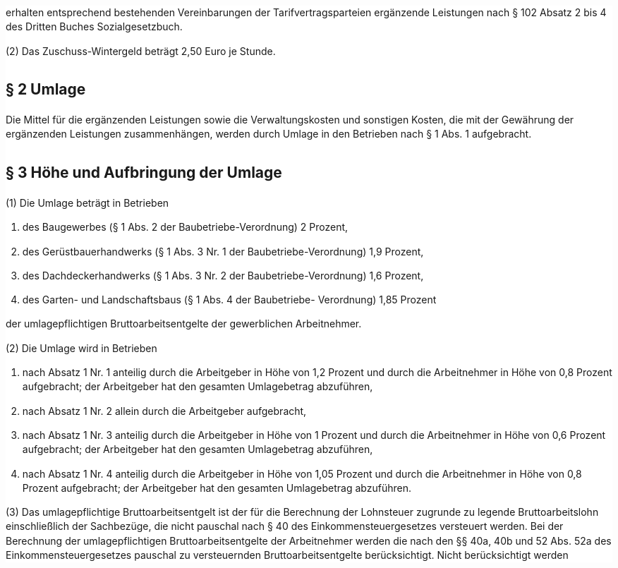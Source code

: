 erhalten entsprechend bestehenden Vereinbarungen der
Tarifvertragsparteien ergänzende Leistungen nach § 102 Absatz 2 bis 4
des Dritten Buches Sozialgesetzbuch.

(2) Das Zuschuss-Wintergeld beträgt 2,50 Euro je Stunde.


## § 2 Umlage

Die Mittel für die ergänzenden Leistungen sowie die Verwaltungskosten
und sonstigen Kosten, die mit der Gewährung der ergänzenden Leistungen
zusammenhängen, werden durch Umlage in den Betrieben nach § 1 Abs. 1
aufgebracht.


## § 3 Höhe und Aufbringung der Umlage

(1) Die Umlage beträgt in Betrieben

1.  des Baugewerbes (§ 1 Abs. 2 der Baubetriebe-Verordnung) 2 Prozent,


2.  des Gerüstbauerhandwerks (§ 1 Abs. 3 Nr. 1 der Baubetriebe-Verordnung)
    1,9 Prozent,


3.  des Dachdeckerhandwerks (§ 1 Abs. 3 Nr. 2 der Baubetriebe-Verordnung)
    1,6 Prozent,


4.  des Garten- und Landschaftsbaus (§ 1 Abs. 4 der Baubetriebe-
    Verordnung) 1,85 Prozent



der umlagepflichtigen Bruttoarbeitsentgelte der gewerblichen
Arbeitnehmer.

(2) Die Umlage wird in Betrieben

1.  nach Absatz 1 Nr. 1 anteilig durch die Arbeitgeber in Höhe von 1,2
    Prozent und durch die Arbeitnehmer in Höhe von 0,8 Prozent
    aufgebracht; der Arbeitgeber hat den gesamten Umlagebetrag abzuführen,


2.  nach Absatz 1 Nr. 2 allein durch die Arbeitgeber aufgebracht,


3.  nach Absatz 1 Nr. 3 anteilig durch die Arbeitgeber in Höhe von 1
    Prozent und durch die Arbeitnehmer in Höhe von 0,6 Prozent
    aufgebracht; der Arbeitgeber hat den gesamten Umlagebetrag abzuführen,


4.  nach Absatz 1 Nr. 4 anteilig durch die Arbeitgeber in Höhe von 1,05
    Prozent und durch die Arbeitnehmer in Höhe von 0,8 Prozent
    aufgebracht; der Arbeitgeber hat den gesamten Umlagebetrag abzuführen.




(3) Das umlagepflichtige Bruttoarbeitsentgelt ist der für die
Berechnung der Lohnsteuer zugrunde zu legende Bruttoarbeitslohn
einschließlich der Sachbezüge, die nicht pauschal nach § 40 des
Einkommensteuergesetzes versteuert werden. Bei der Berechnung der
umlagepflichtigen Bruttoarbeitsentgelte der Arbeitnehmer werden die
nach den §§ 40a, 40b und 52 Abs. 52a des Einkommensteuergesetzes
pauschal zu versteuernden Bruttoarbeitsentgelte berücksichtigt. Nicht
berücksichtigt werden
